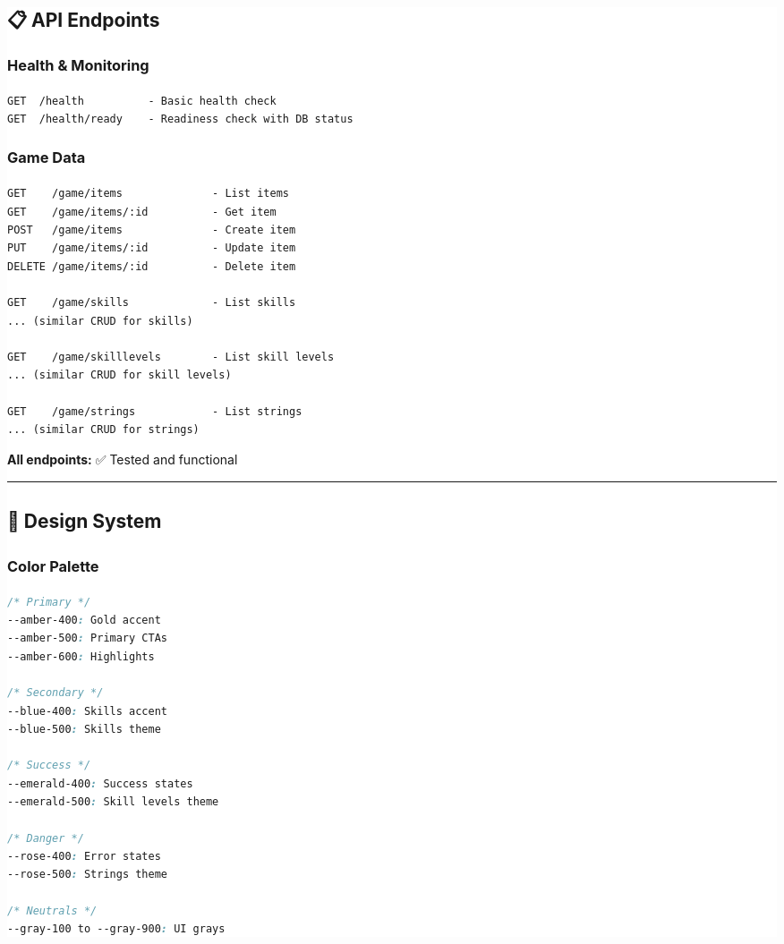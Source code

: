 
## 📋 API Endpoints

### Health & Monitoring
```
GET  /health          - Basic health check
GET  /health/ready    - Readiness check with DB status
```

### Game Data
```
GET    /game/items              - List items
GET    /game/items/:id          - Get item
POST   /game/items              - Create item
PUT    /game/items/:id          - Update item
DELETE /game/items/:id          - Delete item

GET    /game/skills             - List skills
... (similar CRUD for skills)

GET    /game/skilllevels        - List skill levels
... (similar CRUD for skill levels)

GET    /game/strings            - List strings
... (similar CRUD for strings)
```

**All endpoints:** ✅ Tested and functional

---

## 🎨 Design System

### Color Palette
```css
/* Primary */
--amber-400: Gold accent
--amber-500: Primary CTAs
--amber-600: Highlights

/* Secondary */
--blue-400: Skills accent
--blue-500: Skills theme

/* Success */
--emerald-400: Success states
--emerald-500: Skill levels theme

/* Danger */
--rose-400: Error states
--rose-500: Strings theme

/* Neutrals */
--gray-100 to --gray-900: UI grays
```
